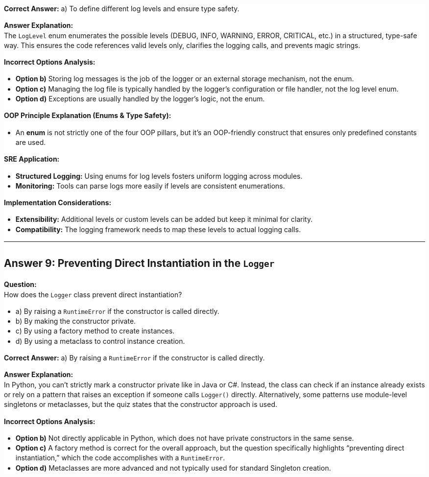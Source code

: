 **Correct Answer:** a) To define different log levels and ensure type safety.

**Answer Explanation:**  
The `LogLevel` enum enumerates the possible levels (DEBUG, INFO, WARNING, ERROR, CRITICAL, etc.) in a structured, type-safe way. This ensures the code references valid levels only, clarifies the logging calls, and prevents magic strings.

**Incorrect Options Analysis:**  
- **Option b)** Storing log messages is the job of the logger or an external storage mechanism, not the enum.  
- **Option c)** Managing the log file is typically handled by the logger’s configuration or file handler, not the log level enum.  
- **Option d)** Exceptions are usually handled by the logger’s logic, not the enum.

**OOP Principle Explanation (Enums & Type Safety):**  
- An **enum** is not strictly one of the four OOP pillars, but it’s an OOP-friendly construct that ensures only predefined constants are used.

**SRE Application:**  
- **Structured Logging:** Using enums for log levels fosters uniform logging across modules.  
- **Monitoring:** Tools can parse logs more easily if levels are consistent enumerations.

**Implementation Considerations:**  
- **Extensibility:** Additional levels or custom levels can be added but keep it minimal for clarity.  
- **Compatibility:** The logging framework needs to map these levels to actual logging calls.

---

## Answer 9: Preventing Direct Instantiation in the `Logger`

**Question:**  
How does the `Logger` class prevent direct instantiation?  
- a) By raising a `RuntimeError` if the constructor is called directly.  
- b) By making the constructor private.  
- c) By using a factory method to create instances.  
- d) By using a metaclass to control instance creation.

**Correct Answer:** a) By raising a `RuntimeError` if the constructor is called directly.

**Answer Explanation:**  
In Python, you can’t strictly mark a constructor private like in Java or C#. Instead, the class can check if an instance already exists or rely on a pattern that raises an exception if someone calls `Logger()` directly. Alternatively, some patterns use module-level singletons or metaclasses, but the quiz states that the constructor approach is used.

**Incorrect Options Analysis:**  
- **Option b)** Not directly applicable in Python, which does not have private constructors in the same sense.  
- **Option c)** A factory method is correct for the overall approach, but the question specifically highlights “preventing direct instantiation,” which the code accomplishes with a `RuntimeError`.  
- **Option d)** Metaclasses are more advanced and not typically used for standard Singleton creation.
